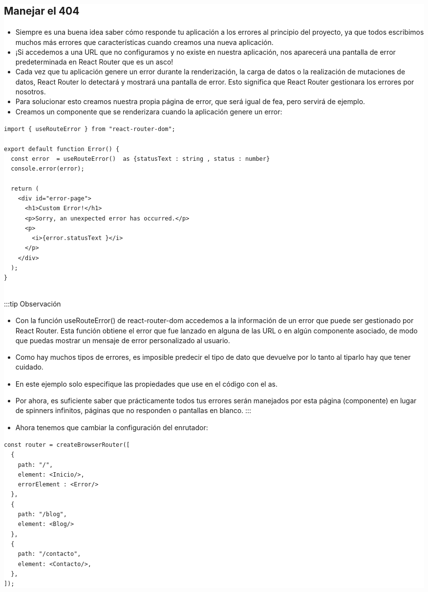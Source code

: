 

## Manejar el 404
- Siempre es una buena idea saber cómo responde tu aplicación a los errores al principio del proyecto, ya que todos escribimos muchos más errores que características cuando creamos una nueva aplicación. 
- ¡Si accedemos a una URL que no configuramos y no existe en nuestra aplicación, nos aparecerá una pantalla de error predeterminada en React Router que es un asco!
- Cada vez que tu aplicación genere un error durante la renderización, la carga de datos o la realización de mutaciones de datos, React Router lo detectará y mostrará una pantalla de error. Esto significa que React Router gestionara los errores por nosotros.
- Para solucionar esto creamos nuestra propia página de error, que será igual de fea, pero servirá de ejemplo.
- Creamos un componente que se renderizara cuando la aplicación genere un error:

```tsx title="src\routes\Error.tsx"
import { useRouteError } from "react-router-dom";

export default function Error() {
  const error  = useRouteError()  as {statusText : string , status : number}
  console.error(error);

  return (
    <div id="error-page">
      <h1>Custom Error!</h1>
      <p>Sorry, an unexpected error has occurred.</p>
      <p>
        <i>{error.statusText }</i>
      </p>
    </div>
  );
}


```
:::tip Observación
- Con la función useRouteError() de react-router-dom accedemos a la información de un error que puede ser gestionado por React Router. Esta función obtiene el error que fue lanzado en alguna de las URL o en algún componente asociado, de modo que puedas mostrar un mensaje de error personalizado al usuario.
- Como hay muchos tipos de errores, es imposible predecir el tipo de dato que devuelve por lo tanto al tiparlo hay que tener cuidado. 
- En este ejemplo solo especifique las propiedades que use en el código con el as.
- Por ahora, es suficiente saber que prácticamente todos tus errores serán manejados por esta página (componente) en lugar de spinners infinitos, páginas que no responden o pantallas en blanco.
:::

- Ahora tenemos que cambiar la configuración del enrutador:
```tsx title="main.tsx"
const router = createBrowserRouter([
  {
    path: "/",
    element: <Inicio/>,
    errorElement : <Error/>
  },
  {
    path: "/blog",
    element: <Blog/>
  },
  {
    path: "/contacto",
    element: <Contacto/>,
  },
]);

```